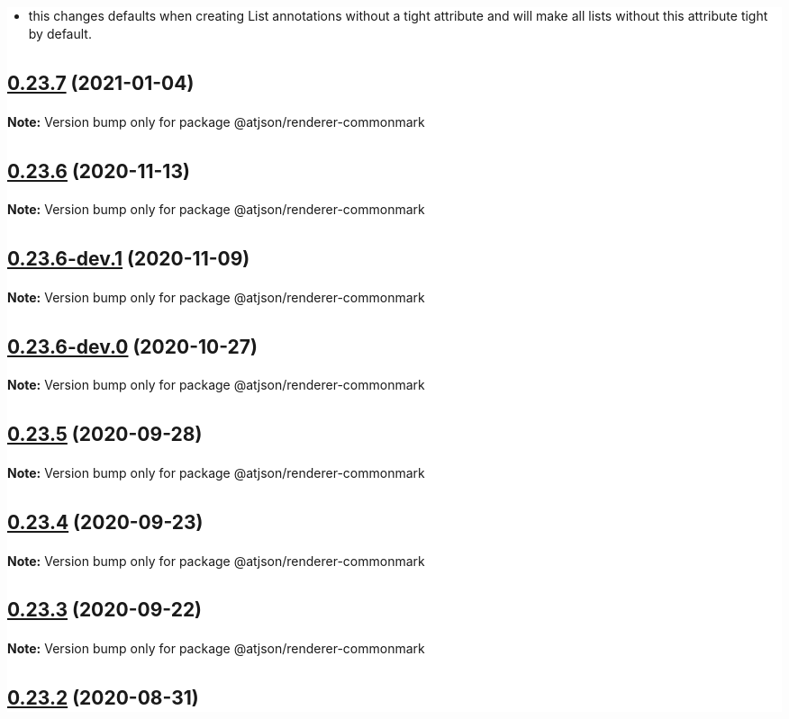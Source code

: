 - this changes defaults when creating List
  annotations without a tight attribute and will make all lists
  without this attribute tight by default.

## [0.23.7](https://github.com/CondeNast/atjson/compare/@atjson/renderer-commonmark@0.23.6...@atjson/renderer-commonmark@0.23.7) (2021-01-04)

**Note:** Version bump only for package @atjson/renderer-commonmark

## [0.23.6](https://github.com/CondeNast/atjson/compare/@atjson/renderer-commonmark@0.23.5...@atjson/renderer-commonmark@0.23.6) (2020-11-13)

**Note:** Version bump only for package @atjson/renderer-commonmark

## [0.23.6-dev.1](https://github.com/CondeNast/atjson/compare/@atjson/renderer-commonmark@0.23.6-dev.0...@atjson/renderer-commonmark@0.23.6-dev.1) (2020-11-09)

**Note:** Version bump only for package @atjson/renderer-commonmark

## [0.23.6-dev.0](https://github.com/CondeNast/atjson/compare/@atjson/renderer-commonmark@0.23.5...@atjson/renderer-commonmark@0.23.6-dev.0) (2020-10-27)

**Note:** Version bump only for package @atjson/renderer-commonmark

## [0.23.5](https://github.com/CondeNast/atjson/compare/@atjson/renderer-commonmark@0.23.4...@atjson/renderer-commonmark@0.23.5) (2020-09-28)

**Note:** Version bump only for package @atjson/renderer-commonmark

## [0.23.4](https://github.com/CondeNast/atjson/compare/@atjson/renderer-commonmark@0.23.3...@atjson/renderer-commonmark@0.23.4) (2020-09-23)

**Note:** Version bump only for package @atjson/renderer-commonmark

## [0.23.3](https://github.com/CondeNast/atjson/compare/@atjson/renderer-commonmark@0.23.2...@atjson/renderer-commonmark@0.23.3) (2020-09-22)

**Note:** Version bump only for package @atjson/renderer-commonmark

## [0.23.2](https://github.com/CondeNast/atjson/compare/@atjson/renderer-commonmark@0.23.1...@atjson/renderer-commonmark@0.23.2) (2020-08-31)
